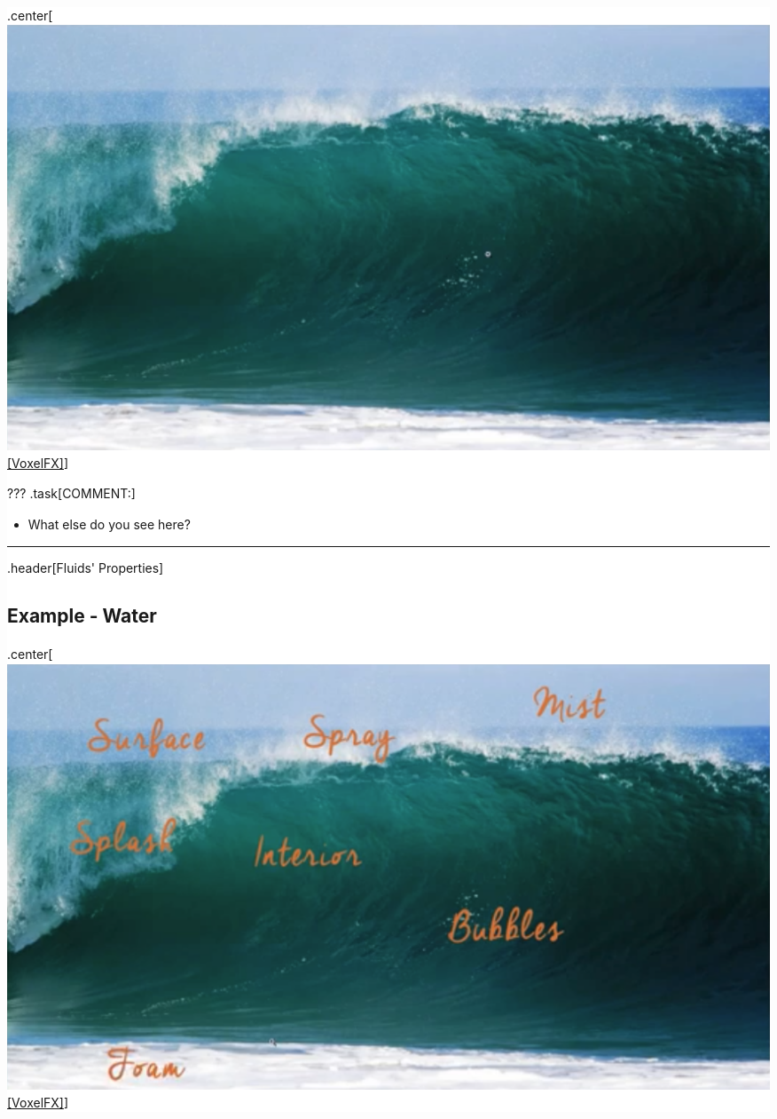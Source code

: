 .center[<img src="../02_scripts/img/09/water_05.png" alt="water_05" style="width:100%;">  
[[VoxelFX]](https://www.youtube.com/watch?v=fcJSG2ooh1M)]  


???
.task[COMMENT:]  

* What else do you see here?


---
.header[Fluids' Properties]

## Example - Water

.center[<img src="../02_scripts/img/09/water_04.png" alt="water_04" style="width:100%;">  
[[VoxelFX]](https://www.youtube.com/watch?v=fcJSG2ooh1M)]  